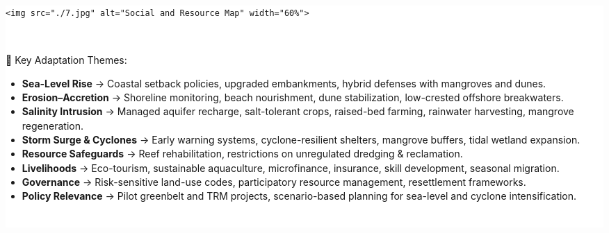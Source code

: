     <img src="./7.jpg" alt="Social and Resource Map" width="60%">
 </p>
 <br>

🌊 Key Adaptation Themes:

- **Sea-Level Rise** → Coastal setback policies, upgraded embankments, hybrid defenses with mangroves and dunes.
- **Erosion–Accretion** → Shoreline monitoring, beach nourishment, dune stabilization, low-crested offshore breakwaters.
- **Salinity Intrusion** → Managed aquifer recharge, salt-tolerant crops, raised-bed farming, rainwater harvesting, mangrove regeneration.
- **Storm Surge & Cyclones** → Early warning systems, cyclone-resilient shelters, mangrove buffers, tidal wetland expansion.
- **Resource Safeguards** → Reef rehabilitation, restrictions on unregulated dredging & reclamation.
- **Livelihoods** → Eco-tourism, sustainable aquaculture, microfinance, insurance, skill development, seasonal migration.
- **Governance** → Risk-sensitive land-use codes, participatory resource management, resettlement frameworks.
- **Policy Relevance** → Pilot greenbelt and TRM projects, scenario-based planning for sea-level and cyclone intensification.
<br>


